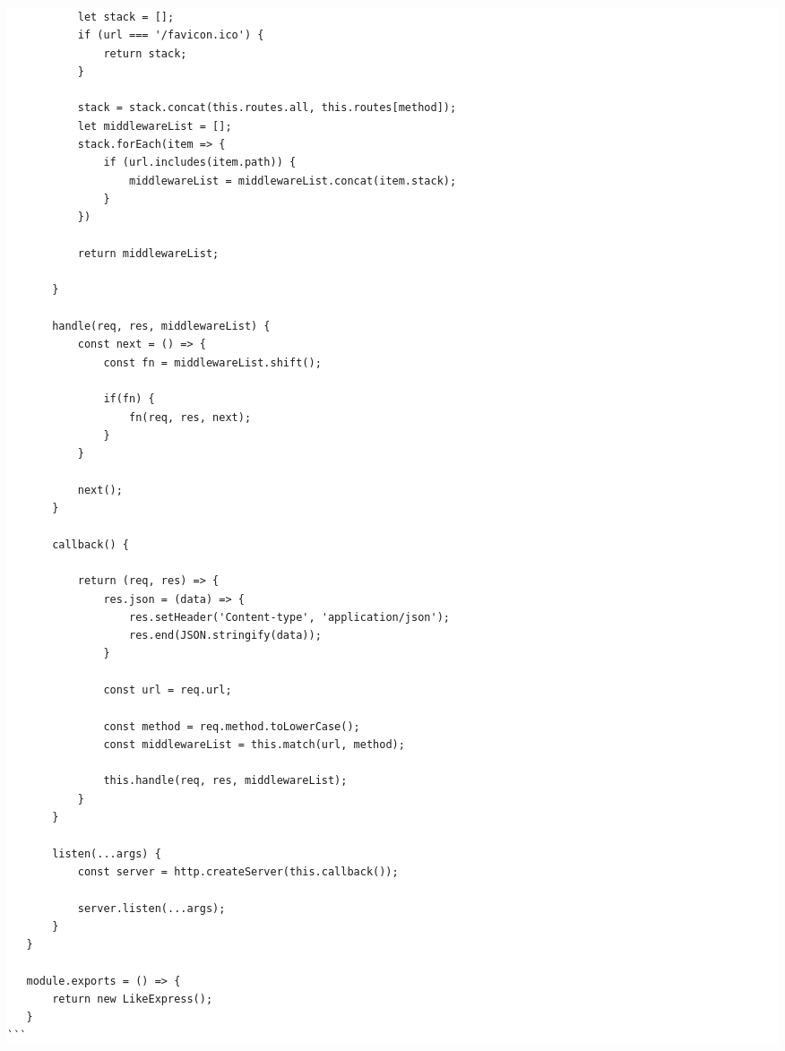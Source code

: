                let stack = [];
               if (url === '/favicon.ico') {
                   return stack;
               }
       
               stack = stack.concat(this.routes.all, this.routes[method]);
               let middlewareList = [];
               stack.forEach(item => {
                   if (url.includes(item.path)) {
                       middlewareList = middlewareList.concat(item.stack);
                   }
               })
       
               return middlewareList;
       
           }
       
           handle(req, res, middlewareList) {
               const next = () => {
                   const fn = middlewareList.shift();
       
                   if(fn) {
                       fn(req, res, next);
                   }
               }
       
               next();
           }
       
           callback() {
       
               return (req, res) => {
                   res.json = (data) => {
                       res.setHeader('Content-type', 'application/json');
                       res.end(JSON.stringify(data));
                   }
       
                   const url = req.url;
       
                   const method = req.method.toLowerCase();
                   const middlewareList = this.match(url, method);
       
                   this.handle(req, res, middlewareList);
               }
           }
       
           listen(...args) {
               const server = http.createServer(this.callback());
       
               server.listen(...args);
           }
       }
       
       module.exports = () => {
           return new LikeExpress();
       }
    ```
